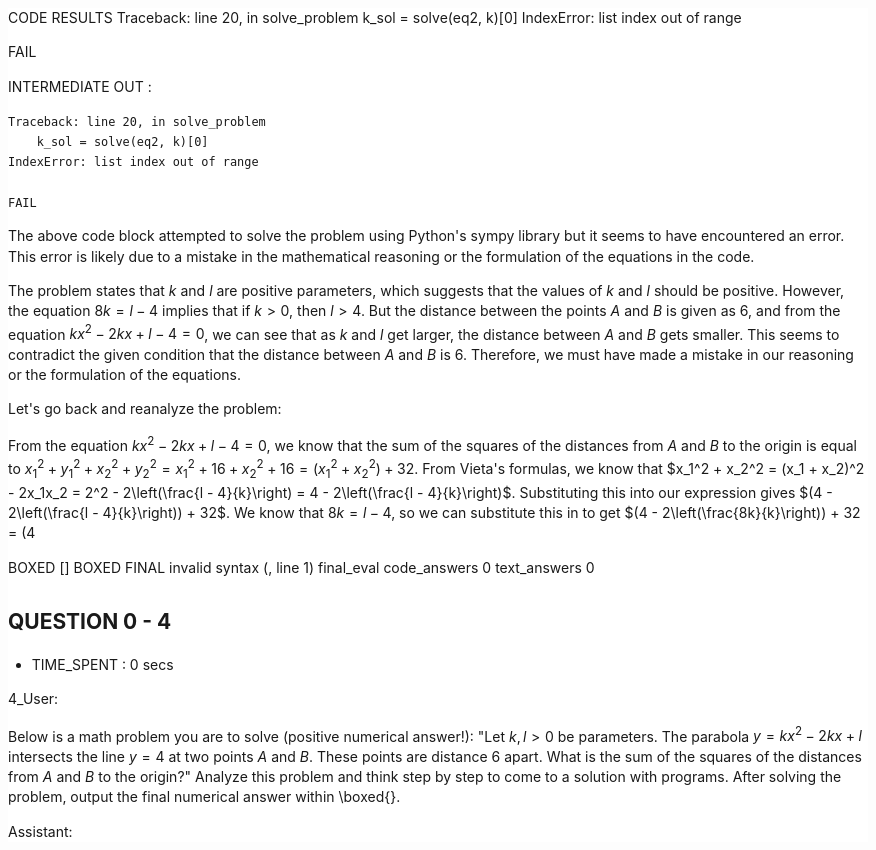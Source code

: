 CODE RESULTS Traceback: line 20, in solve_problem
    k_sol = solve(eq2, k)[0]
IndexError: list index out of range

FAIL


INTERMEDIATE OUT :
```output
Traceback: line 20, in solve_problem
    k_sol = solve(eq2, k)[0]
IndexError: list index out of range

FAIL

```
The above code block attempted to solve the problem using Python's sympy library but it seems to have encountered an error. This error is likely due to a mistake in the mathematical reasoning or the formulation of the equations in the code. 

The problem states that $k$ and $l$ are positive parameters, which suggests that the values of $k$ and $l$ should be positive. However, the equation $8k = l - 4$ implies that if $k > 0$, then $l > 4$. But the distance between the points $A$ and $B$ is given as $6$, and from the equation $kx^2 - 2kx + l - 4 = 0$, we can see that as $k$ and $l$ get larger, the distance between $A$ and $B$ gets smaller. This seems to contradict the given condition that the distance between $A$ and $B$ is $6$. Therefore, we must have made a mistake in our reasoning or the formulation of the equations.

Let's go back and reanalyze the problem:

From the equation $kx^2 - 2kx + l - 4 = 0$, we know that the sum of the squares of the distances from $A$ and $B$ to the origin is equal to $x_1^2 + y_1^2 + x_2^2 + y_2^2 = x_1^2 + 16 + x_2^2 + 16 = (x_1^2 + x_2^2) + 32$. From Vieta's formulas, we know that $x_1^2 + x_2^2 = (x_1 + x_2)^2 - 2x_1x_2 = 2^2 - 2\left(\frac{l - 4}{k}\right) = 4 - 2\left(\frac{l - 4}{k}\right)$. Substituting this into our expression gives $(4 - 2\left(\frac{l - 4}{k}\right)) + 32$. We know that $8k = l - 4$, so we can substitute this in to get $(4 - 2\left(\frac{8k}{k}\right)) + 32 = (4

BOXED []
BOXED FINAL 
invalid syntax (<string>, line 1) final_eval
code_answers 0 text_answers 0



## QUESTION 0 - 4 
- TIME_SPENT : 0 secs

4_User:

Below is a math problem you are to solve (positive numerical answer!):
"Let $k, l > 0$ be parameters. The parabola $y = kx^2 - 2kx + l$ intersects the line $y = 4$ at two points $A$ and $B$. These points are distance 6 apart. What is the sum of the squares of the distances from $A$ and $B$ to the origin?"
Analyze this problem and think step by step to come to a solution with programs. After solving the problem, output the final numerical answer within \boxed{}.

Assistant:

